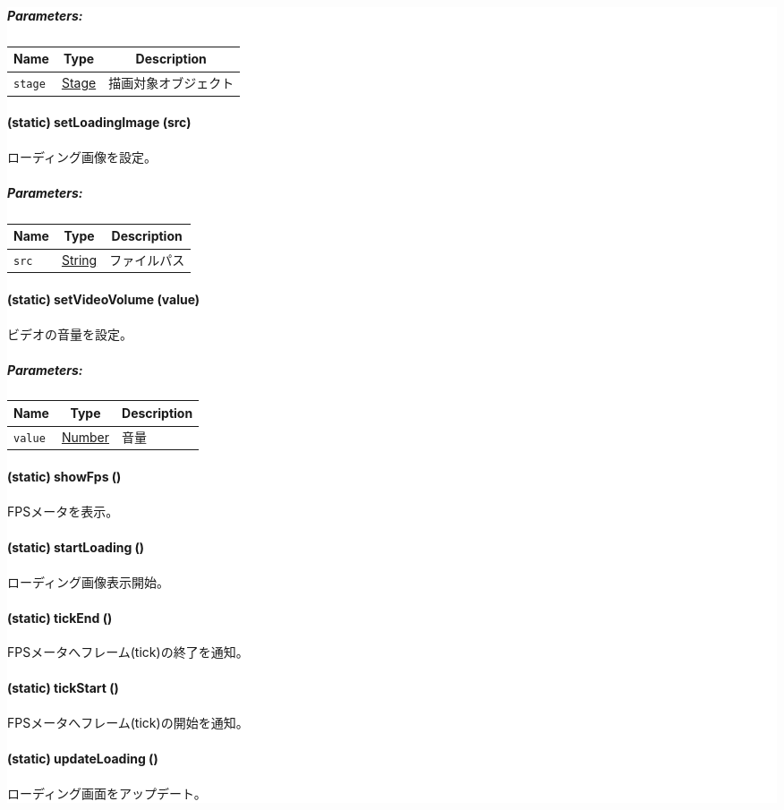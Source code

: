 ##### Parameters:

| Name | Type | Description |
| --- | --- | --- |
| `stage` | [Stage](Stage.md) | 描画対象オブジェクト |


#### (static) setLoadingImage (src)
ローディング画像を設定。

##### Parameters:

| Name | Type | Description |
| --- | --- | --- |
| `src` | [String](String.md) | ファイルパス |


#### (static) setVideoVolume (value)
ビデオの音量を設定。

##### Parameters:

| Name | Type | Description |
| --- | --- | --- |
| `value` | [Number](Number.md) | 音量 |


#### (static) showFps ()
FPSメータを表示。


#### (static) startLoading ()
ローディング画像表示開始。


#### (static) tickEnd ()
FPSメータへフレーム(tick)の終了を通知。


#### (static) tickStart ()
FPSメータへフレーム(tick)の開始を通知。


#### (static) updateLoading ()
ローディング画面をアップデート。


